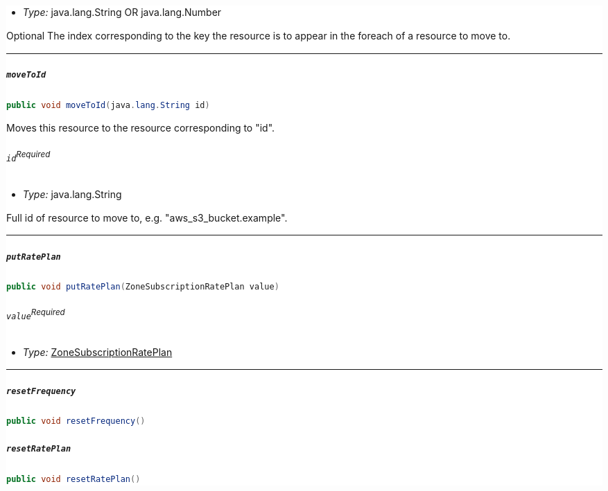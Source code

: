 - *Type:* java.lang.String OR java.lang.Number

Optional The index corresponding to the key the resource is to appear in the foreach of a resource to move to.

---

##### `moveToId` <a name="moveToId" id="@cdktf/provider-cloudflare.zoneSubscription.ZoneSubscription.moveToId"></a>

```java
public void moveToId(java.lang.String id)
```

Moves this resource to the resource corresponding to "id".

###### `id`<sup>Required</sup> <a name="id" id="@cdktf/provider-cloudflare.zoneSubscription.ZoneSubscription.moveToId.parameter.id"></a>

- *Type:* java.lang.String

Full id of resource to move to, e.g. "aws_s3_bucket.example".

---

##### `putRatePlan` <a name="putRatePlan" id="@cdktf/provider-cloudflare.zoneSubscription.ZoneSubscription.putRatePlan"></a>

```java
public void putRatePlan(ZoneSubscriptionRatePlan value)
```

###### `value`<sup>Required</sup> <a name="value" id="@cdktf/provider-cloudflare.zoneSubscription.ZoneSubscription.putRatePlan.parameter.value"></a>

- *Type:* <a href="#@cdktf/provider-cloudflare.zoneSubscription.ZoneSubscriptionRatePlan">ZoneSubscriptionRatePlan</a>

---

##### `resetFrequency` <a name="resetFrequency" id="@cdktf/provider-cloudflare.zoneSubscription.ZoneSubscription.resetFrequency"></a>

```java
public void resetFrequency()
```

##### `resetRatePlan` <a name="resetRatePlan" id="@cdktf/provider-cloudflare.zoneSubscription.ZoneSubscription.resetRatePlan"></a>

```java
public void resetRatePlan()
```
